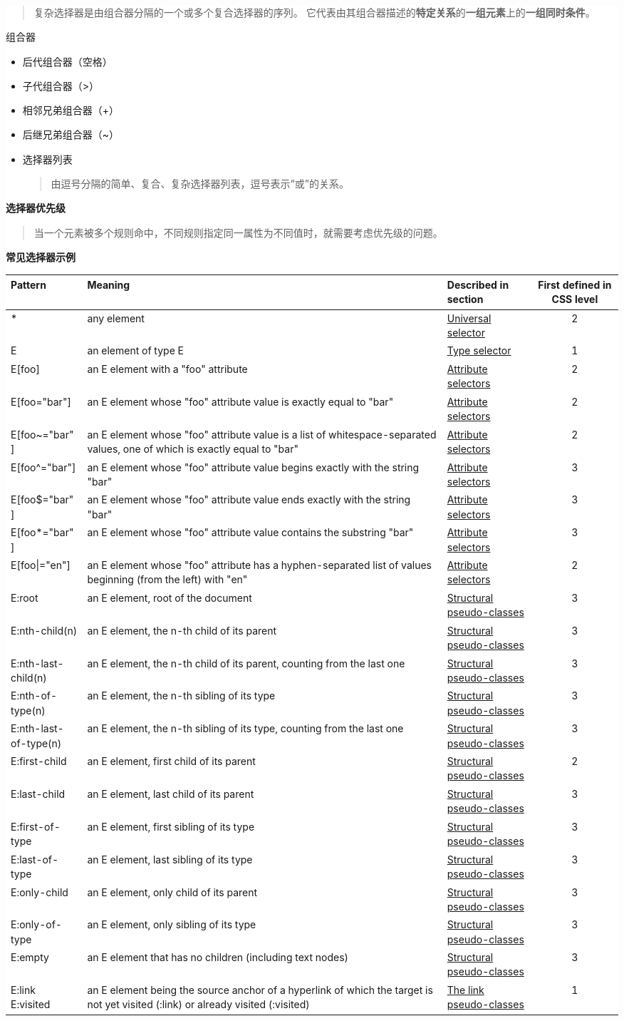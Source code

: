   > 复杂选择器是由组合器分隔的一个或多个复合选择器的序列。 它代表由其组合器描述的**特定关系**的**一组元素**上的**一组同时条件**。

  组合器

  + 后代组合器（空格）
  + 子代组合器（>）
  + 相邻兄弟组合器（+）
  + 后继兄弟组合器（~）

+ 选择器列表

  > 由逗号分隔的简单、复合、复杂选择器列表，逗号表示“或”的关系。

**选择器优先级**

> 当一个元素被多个规则命中，不同规则指定同一属性为不同值时，就需要考虑优先级的问题。

**常见选择器示例**

| Pattern                  | Meaning                                                      | Described in section                                         | First defined in CSS level |
| :----------------------- | :----------------------------------------------------------- | :----------------------------------------------------------- | :------------------------: |
| *                        | any element                                                  | [Universal selector](https://www.w3.org/TR/2011/REC-css3-selectors-20110929/#universal-selector) |             2              |
| E                        | an element of type E                                         | [Type selector](https://www.w3.org/TR/2011/REC-css3-selectors-20110929/#type-selectors) |             1              |
| E[foo]                   | an E element with a "foo" attribute                          | [Attribute selectors](https://www.w3.org/TR/2011/REC-css3-selectors-20110929/#attribute-selectors) |             2              |
| E[foo="bar"]             | an E element whose "foo" attribute value is exactly equal to "bar" | [Attribute selectors](https://www.w3.org/TR/2011/REC-css3-selectors-20110929/#attribute-selectors) |             2              |
| E[foo~="bar"]            | an E element whose "foo" attribute value is a list of whitespace-separated values, one of which is exactly equal to "bar" | [Attribute selectors](https://www.w3.org/TR/2011/REC-css3-selectors-20110929/#attribute-selectors) |             2              |
| E[foo^="bar"]            | an E element whose "foo" attribute value begins exactly with the string "bar" | [Attribute selectors](https://www.w3.org/TR/2011/REC-css3-selectors-20110929/#attribute-selectors) |             3              |
| E[foo$="bar"]            | an E element whose "foo" attribute value ends exactly with the string "bar" | [Attribute selectors](https://www.w3.org/TR/2011/REC-css3-selectors-20110929/#attribute-selectors) |             3              |
| E[foo*="bar"]            | an E element whose "foo" attribute value contains the substring "bar" | [Attribute selectors](https://www.w3.org/TR/2011/REC-css3-selectors-20110929/#attribute-selectors) |             3              |
| E[foo\|="en"]            | an E element whose "foo" attribute has a hyphen-separated list of values beginning (from the left) with "en" | [Attribute selectors](https://www.w3.org/TR/2011/REC-css3-selectors-20110929/#attribute-selectors) |             2              |
| E:root                   | an E element, root of the document                           | [Structural pseudo-classes](https://www.w3.org/TR/2011/REC-css3-selectors-20110929/#structural-pseudos) |             3              |
| E:nth-child(n)           | an E element, the n-th child of its parent                   | [Structural pseudo-classes](https://www.w3.org/TR/2011/REC-css3-selectors-20110929/#structural-pseudos) |             3              |
| E:nth-last-child(n)      | an E element, the n-th child of its parent, counting from the last one | [Structural pseudo-classes](https://www.w3.org/TR/2011/REC-css3-selectors-20110929/#structural-pseudos) |             3              |
| E:nth-of-type(n)         | an E element, the n-th sibling of its type                   | [Structural pseudo-classes](https://www.w3.org/TR/2011/REC-css3-selectors-20110929/#structural-pseudos) |             3              |
| E:nth-last-of-type(n)    | an E element, the n-th sibling of its type, counting from the last one | [Structural pseudo-classes](https://www.w3.org/TR/2011/REC-css3-selectors-20110929/#structural-pseudos) |             3              |
| E:first-child            | an E element, first child of its parent                      | [Structural pseudo-classes](https://www.w3.org/TR/2011/REC-css3-selectors-20110929/#structural-pseudos) |             2              |
| E:last-child             | an E element, last child of its parent                       | [Structural pseudo-classes](https://www.w3.org/TR/2011/REC-css3-selectors-20110929/#structural-pseudos) |             3              |
| E:first-of-type          | an E element, first sibling of its type                      | [Structural pseudo-classes](https://www.w3.org/TR/2011/REC-css3-selectors-20110929/#structural-pseudos) |             3              |
| E:last-of-type           | an E element, last sibling of its type                       | [Structural pseudo-classes](https://www.w3.org/TR/2011/REC-css3-selectors-20110929/#structural-pseudos) |             3              |
| E:only-child             | an E element, only child of its parent                       | [Structural pseudo-classes](https://www.w3.org/TR/2011/REC-css3-selectors-20110929/#structural-pseudos) |             3              |
| E:only-of-type           | an E element, only sibling of its type                       | [Structural pseudo-classes](https://www.w3.org/TR/2011/REC-css3-selectors-20110929/#structural-pseudos) |             3              |
| E:empty                  | an E element that has no children (including text nodes)     | [Structural pseudo-classes](https://www.w3.org/TR/2011/REC-css3-selectors-20110929/#structural-pseudos) |             3              |
| E:link E:visited         | an E element being the source anchor of a hyperlink of which the target is not yet visited (:link) or already visited (:visited) | [The link pseudo-classes](https://www.w3.org/TR/2011/REC-css3-selectors-20110929/#link) |             1              |